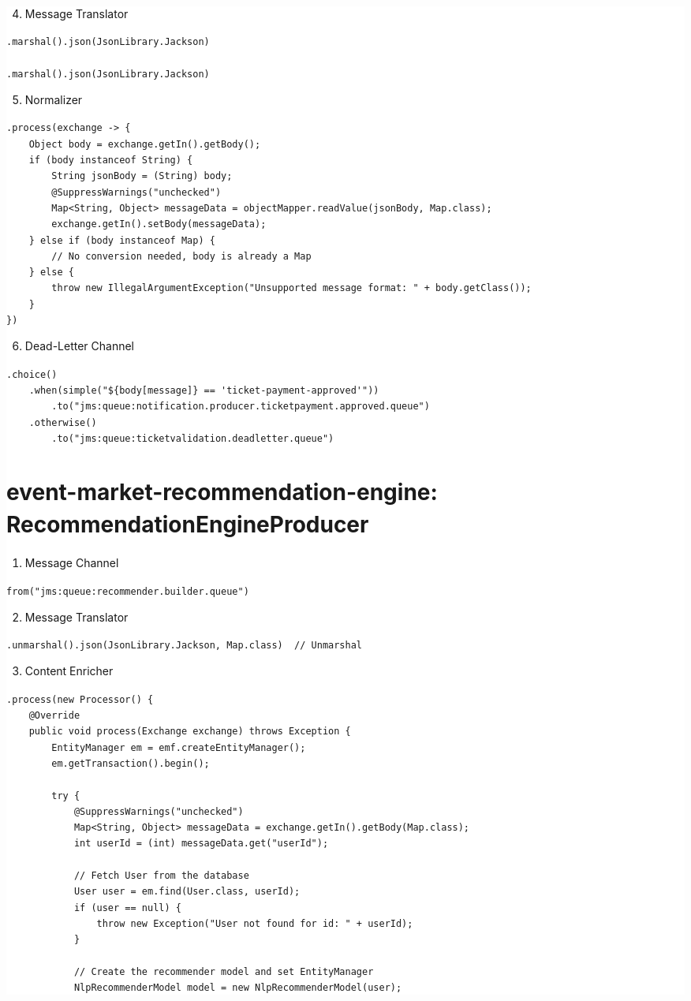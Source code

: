 4. Message Translator
```
.marshal().json(JsonLibrary.Jackson)

.marshal().json(JsonLibrary.Jackson)
```

5. Normalizer
```
.process(exchange -> {
    Object body = exchange.getIn().getBody();
    if (body instanceof String) {
        String jsonBody = (String) body;
        @SuppressWarnings("unchecked")
        Map<String, Object> messageData = objectMapper.readValue(jsonBody, Map.class);
        exchange.getIn().setBody(messageData);
    } else if (body instanceof Map) {
        // No conversion needed, body is already a Map
    } else {
        throw new IllegalArgumentException("Unsupported message format: " + body.getClass());
    }
})
```

6. Dead-Letter Channel
```
.choice()
    .when(simple("${body[message]} == 'ticket-payment-approved'"))
        .to("jms:queue:notification.producer.ticketpayment.approved.queue")
    .otherwise()
        .to("jms:queue:ticketvalidation.deadletter.queue")
```

# event-market-recommendation-engine: RecommendationEngineProducer
1. Message Channel
```
from("jms:queue:recommender.builder.queue")
```

2. Message Translator
```
.unmarshal().json(JsonLibrary.Jackson, Map.class)  // Unmarshal 
```

3. Content Enricher
```
.process(new Processor() {
    @Override
    public void process(Exchange exchange) throws Exception {
        EntityManager em = emf.createEntityManager();
        em.getTransaction().begin();

        try {
            @SuppressWarnings("unchecked")
            Map<String, Object> messageData = exchange.getIn().getBody(Map.class);
            int userId = (int) messageData.get("userId");

            // Fetch User from the database
            User user = em.find(User.class, userId);
            if (user == null) {
                throw new Exception("User not found for id: " + userId);
            }

            // Create the recommender model and set EntityManager
            NlpRecommenderModel model = new NlpRecommenderModel(user);
```